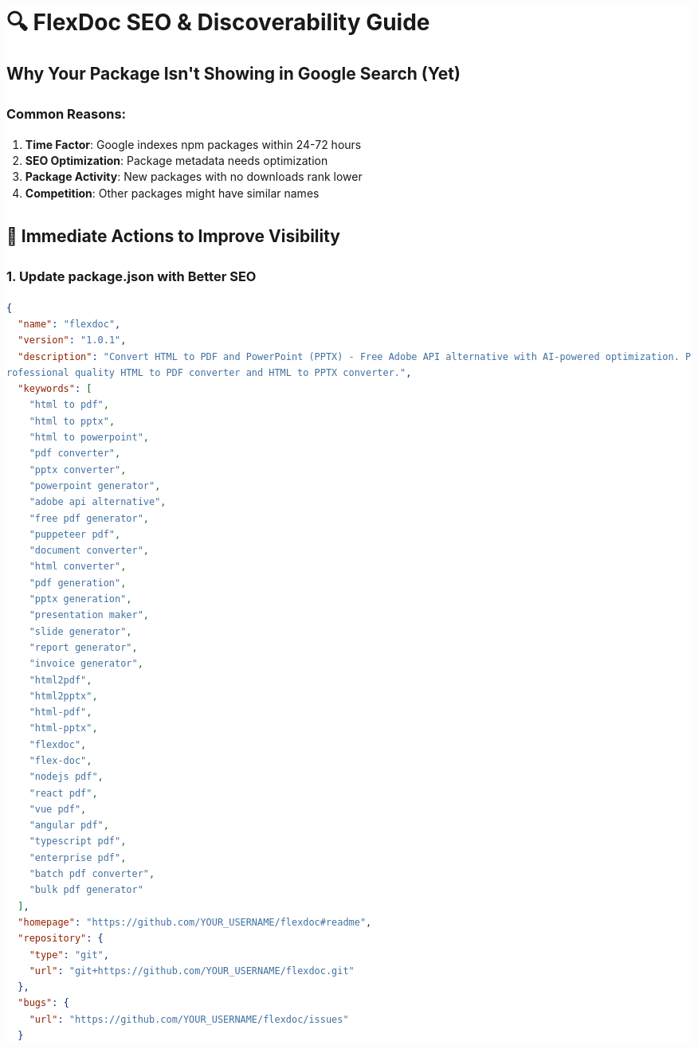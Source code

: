 # 🔍 FlexDoc SEO & Discoverability Guide

## Why Your Package Isn't Showing in Google Search (Yet)

### Common Reasons:
1. **Time Factor**: Google indexes npm packages within 24-72 hours
2. **SEO Optimization**: Package metadata needs optimization
3. **Package Activity**: New packages with no downloads rank lower
4. **Competition**: Other packages might have similar names

## 🚀 Immediate Actions to Improve Visibility

### 1. Update package.json with Better SEO

```json
{
  "name": "flexdoc",
  "version": "1.0.1",
  "description": "Convert HTML to PDF and PowerPoint (PPTX) - Free Adobe API alternative with AI-powered optimization. Professional quality HTML to PDF converter and HTML to PPTX converter.",
  "keywords": [
    "html to pdf",
    "html to pptx",
    "html to powerpoint",
    "pdf converter",
    "pptx converter",
    "powerpoint generator",
    "adobe api alternative",
    "free pdf generator",
    "puppeteer pdf",
    "document converter",
    "html converter",
    "pdf generation",
    "pptx generation",
    "presentation maker",
    "slide generator",
    "report generator",
    "invoice generator",
    "html2pdf",
    "html2pptx",
    "html-pdf",
    "html-pptx",
    "flexdoc",
    "flex-doc",
    "nodejs pdf",
    "react pdf",
    "vue pdf",
    "angular pdf",
    "typescript pdf",
    "enterprise pdf",
    "batch pdf converter",
    "bulk pdf generator"
  ],
  "homepage": "https://github.com/YOUR_USERNAME/flexdoc#readme",
  "repository": {
    "type": "git",
    "url": "git+https://github.com/YOUR_USERNAME/flexdoc.git"
  },
  "bugs": {
    "url": "https://github.com/YOUR_USERNAME/flexdoc/issues"
  }
```